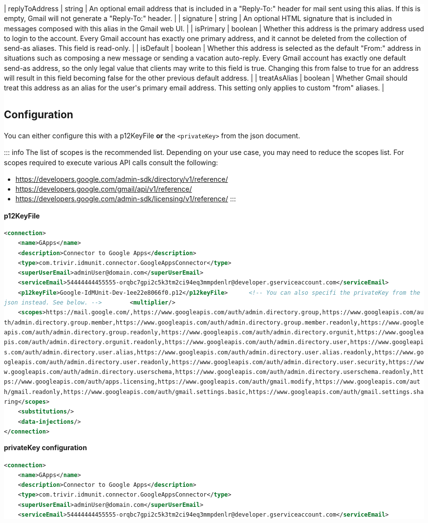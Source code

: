 | replyToAddress  | string                        | An optional email address that is included in a "Reply-To:" header for mail sent using this alias. If this is empty, Gmail will not generate a "Reply-To:" header.                                                                                                                                                                                                                                                  |
| signature       | string                        | An optional HTML signature that is included in messages composed with this alias in the Gmail web UI.                                                                                                                                                                                                                                                                                                               |
| isPrimary       | boolean                       | Whether this address is the primary address used to login to the account. Every Gmail account has exactly one primary address, and it cannot be deleted from the collection of send-as aliases. This field is read-only.                                                                                                                                                                                            |
| isDefault       | boolean                       | Whether this address is selected as the default "From:" address in situations such as composing a new message or sending a vacation auto-reply. Every Gmail account has exactly one default send-as address, so the only legal value that clients may write to this field is true. Changing this from false to true for an address will result in this field becoming false for the other previous default address. |
| treatAsAlias    | boolean                       | Whether Gmail should treat this address as an alias for the user's primary email address. This setting only applies to custom "from" aliases.                                                                                                                                                                                                                                                                       |

## Configuration

You can either configure this with a p12KeyFile **or** the `<privateKey>` from the json document.

::: info
The list of scopes is the recommended list. Depending on your use case, you may need to reduce the scopes list. For scopes required to execute various API calls consult the following:

- https://developers.google.com/admin-sdk/directory/v1/reference/
- https://developers.google.com/gmail/api/v1/reference/
- https://developers.google.com/admin-sdk/licensing/v1/reference/
:::

**p12KeyFile**

```xml
<connection>
    <name>GApps</name>
    <description>Connector to Google Apps</description>
    <type>com.trivir.idmunit.connector.GoogleAppsConnector</type>
    <superUserEmail>adminUser@domain.com</superUserEmail>
    <serviceEmail>54444444455555-orqbc7gpi2c5k3tm2ci94eq3mmpdenlr@developer.gserviceaccount.com</serviceEmail>
    <p12keyFile>Google-IdMUnit-Dev-1ee22e8066f0.p12</p12keyFile>      <!-- You can also specifi the privateKey from the json instead. See below. -->        <multiplier/>
    <scopes>https://mail.google.com/,https://www.googleapis.com/auth/admin.directory.group,https://www.googleapis.com/auth/admin.directory.group.member,https://www.googleapis.com/auth/admin.directory.group.member.readonly,https://www.googleapis.com/auth/admin.directory.group.readonly,https://www.googleapis.com/auth/admin.directory.orgunit,https://www.googleapis.com/auth/admin.directory.orgunit.readonly,https://www.googleapis.com/auth/admin.directory.user,https://www.googleapis.com/auth/admin.directory.user.alias,https://www.googleapis.com/auth/admin.directory.user.alias.readonly,https://www.googleapis.com/auth/admin.directory.user.readonly,https://www.googleapis.com/auth/admin.directory.user.security,https://www.googleapis.com/auth/admin.directory.userschema,https://www.googleapis.com/auth/admin.directory.userschema.readonly,https://www.googleapis.com/auth/apps.licensing,https://www.googleapis.com/auth/gmail.modify,https://www.googleapis.com/auth/gmail.readonly,https://www.googleapis.com/auth/gmail.settings.basic,https://www.googleapis.com/auth/gmail.settings.sharing</scopes>
    <substitutions/>
    <data-injections/>
</connection>
```

**privateKey configuration**

```xml
<connection>
    <name>GApps</name>
    <description>Connector to Google Apps</description>
    <type>com.trivir.idmunit.connector.GoogleAppsConnector</type>
    <superUserEmail>adminUser@domain.com</superUserEmail>
    <serviceEmail>54444444455555-orqbc7gpi2c5k3tm2ci94eq3mmpdenlr@developer.gserviceaccount.com</serviceEmail>
```